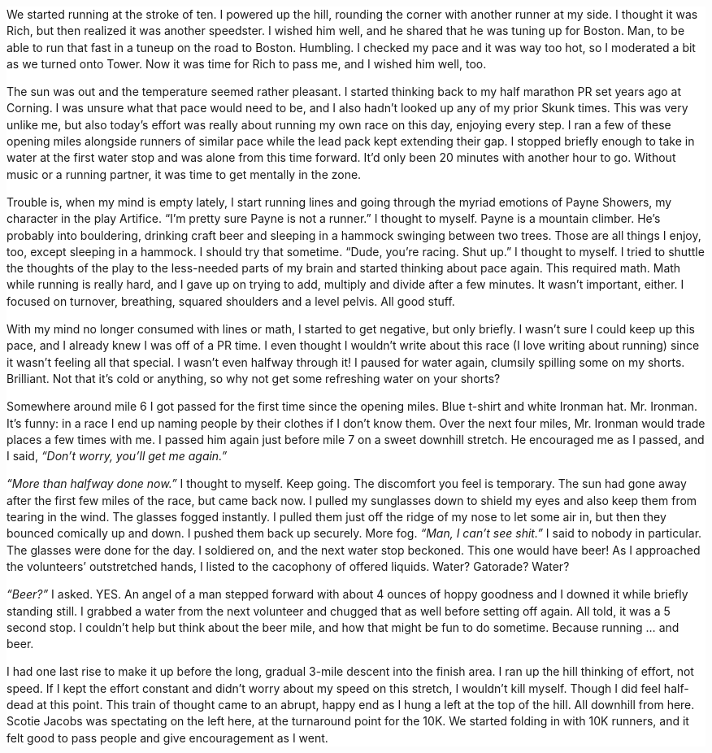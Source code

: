 We started running at the stroke of ten. I powered up the hill, rounding the corner with another runner at my side. I thought it was Rich, but then realized it was another speedster. I wished him well, and he shared that he was tuning up for Boston. Man, to be able to run that fast in a tuneup on the road to Boston. Humbling. I checked my pace and it was way too hot, so I moderated a bit as we turned onto Tower. Now it was time for Rich to pass me, and I wished him well, too.

The sun was out and the temperature seemed rather pleasant. I started thinking back to my half marathon PR set years ago at Corning. I was unsure what that pace would need to be, and I also hadn’t looked up any of my prior Skunk times. This was very unlike me, but also today’s effort was really about running my own race on this day, enjoying every step. I ran a few of these opening miles alongside runners of similar pace while the lead pack kept extending their gap. I stopped briefly enough to take in water at the first water stop and was alone from this time forward. It’d only been 20 minutes with another hour to go. Without music or a running partner, it was time to get mentally in the zone.

Trouble is, when my mind is empty lately, I start running lines and going through the myriad emotions of Payne Showers, my character in the play Artifice. “I’m pretty sure Payne is not a runner.” I thought to myself. Payne is a mountain climber. He’s probably into bouldering, drinking craft beer and sleeping in a hammock swinging between two trees. Those are all things I enjoy, too, except sleeping in a hammock. I should try that sometime. “Dude, you’re racing. Shut up.” I thought to myself. I tried to shuttle the thoughts of the play to the less-needed parts of my brain and started thinking about pace again. This required math. Math while running is really hard, and I gave up on trying to add, multiply and divide after a few minutes. It wasn’t important, either. I focused on turnover, breathing, squared shoulders and a level pelvis. All good stuff.

With my mind no longer consumed with lines or math, I started to get negative, but only briefly. I wasn’t sure I could keep up this pace, and I already knew I was off of a PR time. I even thought I wouldn’t write about this race (I love writing about running) since it wasn’t feeling all that special. I wasn’t even halfway through it! I paused for water again, clumsily spilling some on my shorts. Brilliant. Not that it’s cold or anything, so why not get some refreshing water on your shorts?

Somewhere around mile 6 I got passed for the first time since the opening miles. Blue t-shirt and white Ironman hat. Mr. Ironman. It’s funny: in a race I end up naming people by their clothes if I don’t know them. Over the next four miles, Mr. Ironman would trade places a few times with me. I passed him again just before mile 7 on a sweet downhill stretch. He encouraged me as I passed, and I said, _“Don’t worry, you’ll get me again.”_

_“More than halfway done now.”_ I thought to myself. Keep going. The discomfort you feel is temporary. The sun had gone away after the first few miles of the race, but came back now. I pulled my sunglasses down to shield my eyes and also keep them from tearing in the wind. The glasses fogged instantly. I pulled them just off the ridge of my nose to let some air in, but then they bounced comically up and down. I pushed them back up securely. More fog. _“Man, I can’t see shit.”_ I said to nobody in particular. The glasses were done for the day. I soldiered on, and the next water stop beckoned. This one would have beer! As I approached the volunteers’ outstretched hands, I listed to the cacophony of offered liquids. Water? Gatorade? Water?

_“Beer?”_ I asked. YES. An angel of a man stepped forward with about 4 ounces of hoppy goodness and I downed it while briefly standing still. I grabbed a water from the next volunteer and chugged that as well before setting off again. All told, it was a 5 second stop. I couldn’t help but think about the beer mile, and how that might be fun to do sometime. Because running … and beer.

I had one last rise to make it up before the long, gradual 3-mile descent into the finish area. I ran up the hill thinking of effort, not speed. If I kept the effort constant and didn’t worry about my speed on this stretch, I wouldn’t kill myself. Though I did feel half-dead at this point. This train of thought came to an abrupt, happy end as I hung a left at the top of the hill. All downhill from here. Scotie Jacobs was spectating on the left here, at the turnaround point for the 10K. We started folding in with 10K runners, and it felt good to pass people and give encouragement as I went.
